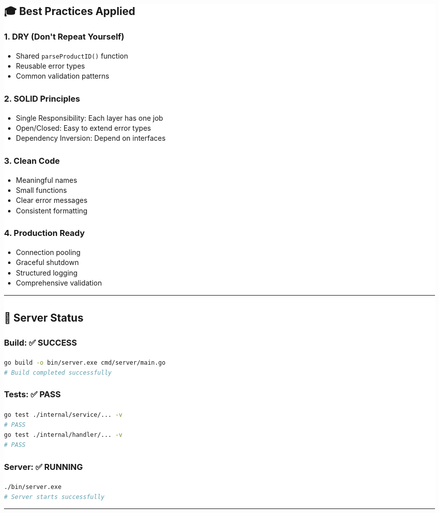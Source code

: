 ## 🎓 Best Practices Applied

### 1. DRY (Don't Repeat Yourself)
- Shared `parseProductID()` function
- Reusable error types
- Common validation patterns

### 2. SOLID Principles
- Single Responsibility: Each layer has one job
- Open/Closed: Easy to extend error types
- Dependency Inversion: Depend on interfaces

### 3. Clean Code
- Meaningful names
- Small functions
- Clear error messages
- Consistent formatting

### 4. Production Ready
- Connection pooling
- Graceful shutdown
- Structured logging
- Comprehensive validation

---

## 🚀 Server Status

### Build: ✅ SUCCESS
```bash
go build -o bin/server.exe cmd/server/main.go
# Build completed successfully
```

### Tests: ✅ PASS
```bash
go test ./internal/service/... -v
# PASS
go test ./internal/handler/... -v
# PASS
```

### Server: ✅ RUNNING
```bash
./bin/server.exe
# Server starts successfully
```

---
